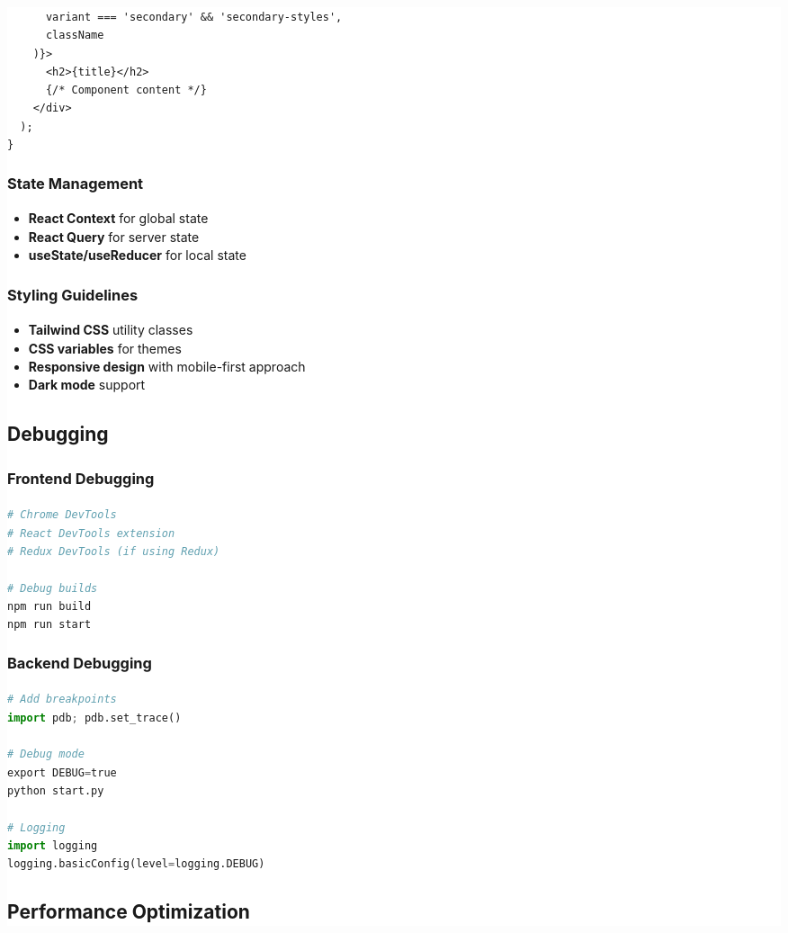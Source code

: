 ```tsx
      variant === 'secondary' && 'secondary-styles',
      className
    )}>
      <h2>{title}</h2>
      {/* Component content */}
    </div>
  );
}
```

### State Management
- **React Context** for global state
- **React Query** for server state
- **useState/useReducer** for local state

### Styling Guidelines
- **Tailwind CSS** utility classes
- **CSS variables** for themes
- **Responsive design** with mobile-first approach
- **Dark mode** support

## Debugging

### Frontend Debugging
```bash
# Chrome DevTools
# React DevTools extension
# Redux DevTools (if using Redux)

# Debug builds
npm run build
npm run start
```

### Backend Debugging
```python
# Add breakpoints
import pdb; pdb.set_trace()

# Debug mode
export DEBUG=true
python start.py

# Logging
import logging
logging.basicConfig(level=logging.DEBUG)
```

## Performance Optimization

